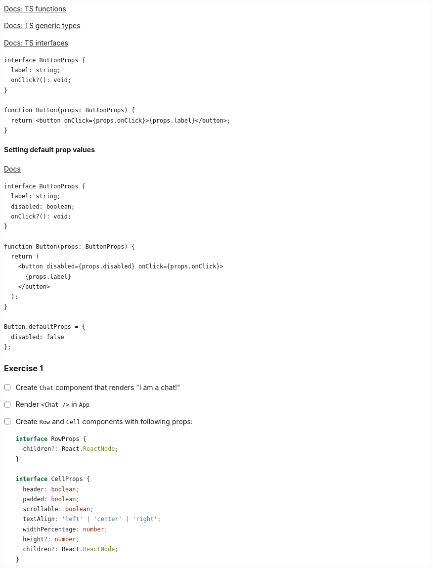 [Docs: TS functions](https://www.typescriptlang.org/docs/handbook/functions.html)

[Docs: TS generic types](https://www.typescriptlang.org/docs/handbook/generics.html)

[Docs: TS interfaces](https://www.typescriptlang.org/docs/handbook/interfaces.html)

```tsx
interface ButtonProps {
  label: string;
  onClick?(): void;
}

function Button(props: ButtonProps) {
  return <button onClick={props.onClick}>{props.label}</button>;
}
```

#### Setting default prop values

[Docs](https://reactjs.org/docs/react-component.html#defaultprops)

```tsx
interface ButtonProps {
  label: string;
  disabled: boolean;
  onClick?(): void;
}

function Button(props: ButtonProps) {
  return (
    <button disabled={props.disabled} onClick={props.onClick}>
      {props.label}
    </button>
  );
}

Button.defaultProps = {
  disabled: false
};
```

### Exercise 1

- [ ] Create `Chat` component that renders "I am a chat!"
- [ ] Render `<Chat />` in `App`
- [ ] Create `Row` and `Cell` components with following props:

  ```ts
  interface RowProps {
    children?: React.ReactNode;
  }

  interface CellProps {
    header: boolean;
    padded: boolean;
    scrollable: boolean;
    textAlign: 'left' | 'center' | 'right';
    widthPercentage: number;
    height?: number;
    children?: React.ReactNode;
  }
  ```

